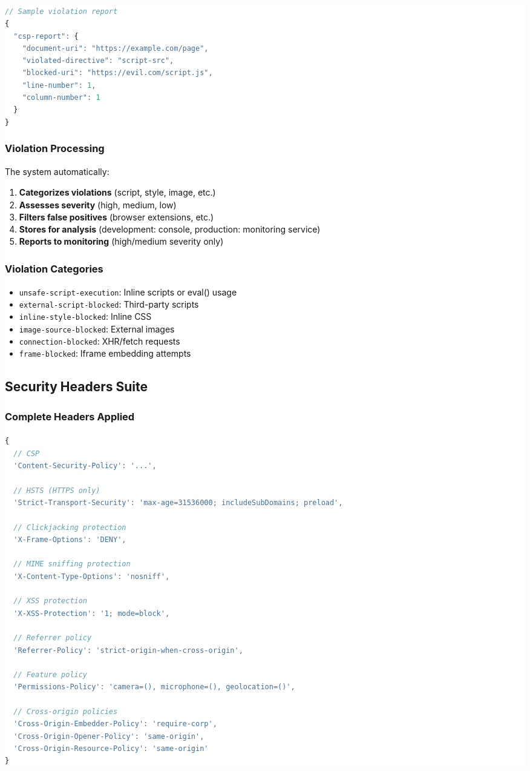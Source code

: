 ```typescript
// Sample violation report
{
  "csp-report": {
    "document-uri": "https://example.com/page",
    "violated-directive": "script-src",
    "blocked-uri": "https://evil.com/script.js",
    "line-number": 1,
    "column-number": 1
  }
}
```

### Violation Processing

The system automatically:
1. **Categorizes violations** (script, style, image, etc.)
2. **Assesses severity** (high, medium, low)
3. **Filters false positives** (browser extensions, etc.)
4. **Stores for analysis** (development: console, production: monitoring service)
5. **Reports to monitoring** (high/medium severity only)

### Violation Categories

- `unsafe-script-execution`: Inline scripts or eval() usage
- `external-script-blocked`: Third-party scripts
- `inline-style-blocked`: Inline CSS
- `image-source-blocked`: External images
- `connection-blocked`: XHR/fetch requests
- `frame-blocked`: Iframe embedding attempts

## Security Headers Suite

### Complete Headers Applied

```typescript
{
  // CSP
  'Content-Security-Policy': '...',
  
  // HSTS (HTTPS only)
  'Strict-Transport-Security': 'max-age=31536000; includeSubDomains; preload',
  
  // Clickjacking protection
  'X-Frame-Options': 'DENY',
  
  // MIME sniffing protection
  'X-Content-Type-Options': 'nosniff',
  
  // XSS protection
  'X-XSS-Protection': '1; mode=block',
  
  // Referrer policy
  'Referrer-Policy': 'strict-origin-when-cross-origin',
  
  // Feature policy
  'Permissions-Policy': 'camera=(), microphone=(), geolocation=()',
  
  // Cross-origin policies
  'Cross-Origin-Embedder-Policy': 'require-corp',
  'Cross-Origin-Opener-Policy': 'same-origin',
  'Cross-Origin-Resource-Policy': 'same-origin'
}
```
